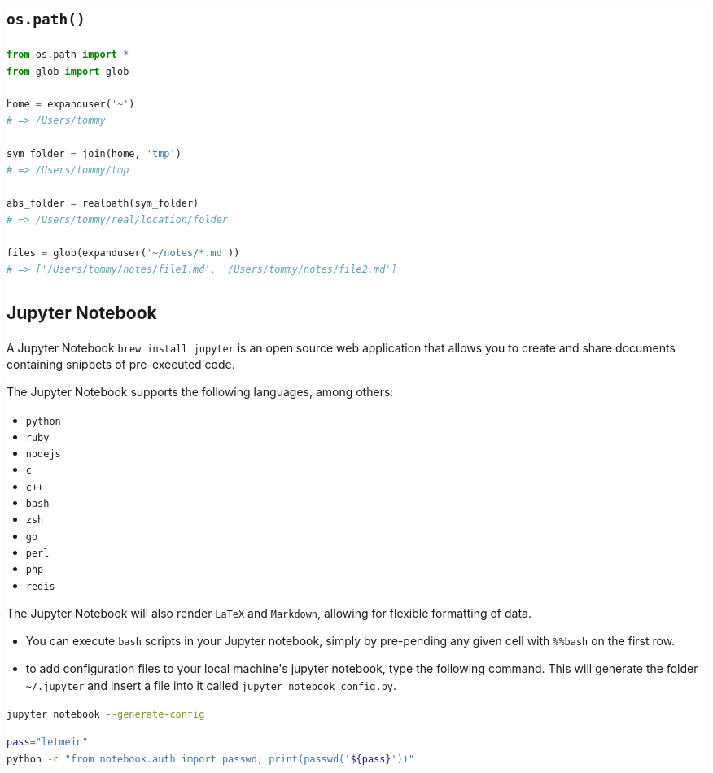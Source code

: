 ## `os.path()`

```py
from os.path import *
from glob import glob

home = expanduser('~')
# => /Users/tommy

sym_folder = join(home, 'tmp')
# => /Users/tommy/tmp

abs_folder = realpath(sym_folder)
# => /Users/tommy/real/location/folder

files = glob(expanduser('~/notes/*.md'))
# => ['/Users/tommy/notes/file1.md', '/Users/tommy/notes/file2.md']
```

## Jupyter Notebook

A Jupyter Notebook `brew install jupyter` is an open source web application that allows you to create and share documents containing snippets of pre-executed code.

The Jupyter Notebook supports the following languages, among others:

* `python`
* `ruby`
* `nodejs`
* `c`
* `c++`
* `bash`
* `zsh`
* `go`
* `perl`
* `php`
* `redis`

The Jupyter Notebook will also render `LaTeX` and `Markdown`, allowing for flexible formatting of data.

* You can execute `bash` scripts in your Jupyter notebook, simply by pre-pending any given cell with `%%bash` on the first row.

* to add configuration files to your local machine's jupyter notebook, type the following command. This will generate the folder `~/.jupyter` and insert a file into it called `jupyter_notebook_config.py`.

```sh
jupyter notebook --generate-config
```

```sh
pass="letmein"
python -c "from notebook.auth import passwd; print(passwd('${pass}'))"
```
